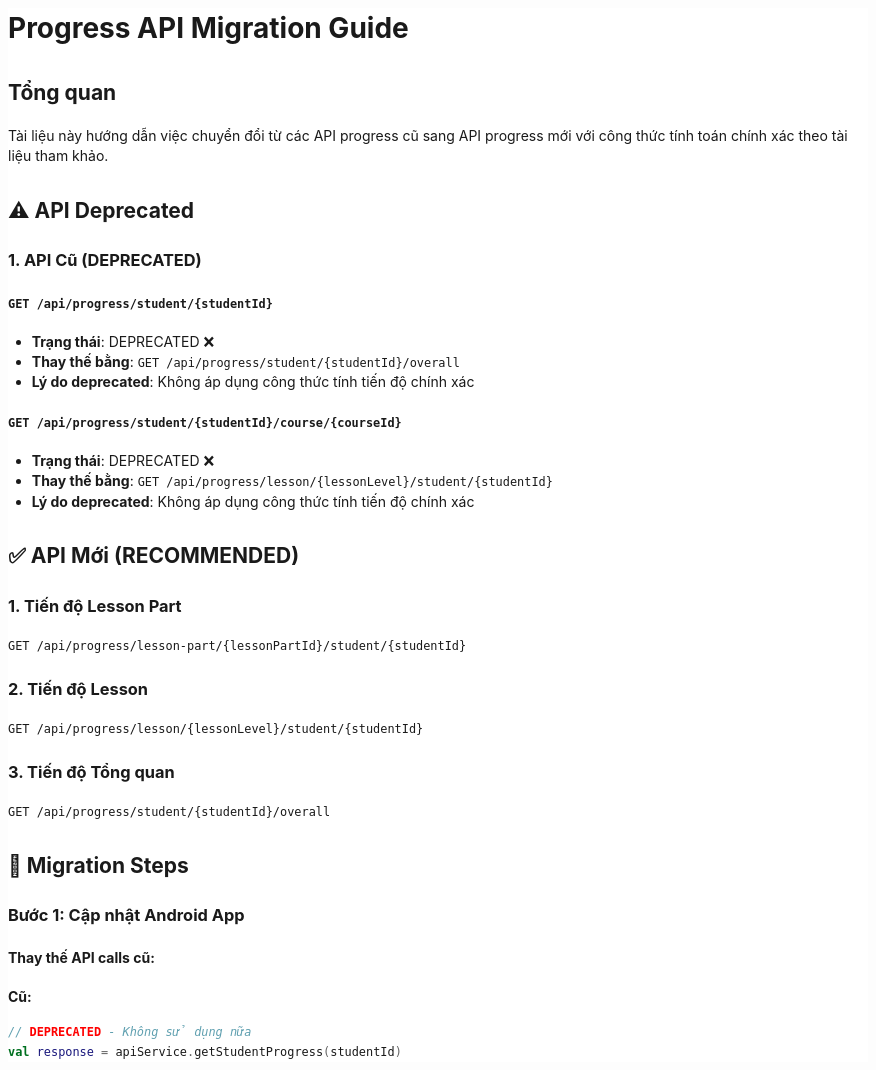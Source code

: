 # Progress API Migration Guide

## Tổng quan
Tài liệu này hướng dẫn việc chuyển đổi từ các API progress cũ sang API progress mới với công thức tính toán chính xác theo tài liệu tham khảo.

## ⚠️ API Deprecated

### 1. API Cũ (DEPRECATED)

#### `GET /api/progress/student/{studentId}`
- **Trạng thái**: DEPRECATED ❌
- **Thay thế bằng**: `GET /api/progress/student/{studentId}/overall`
- **Lý do deprecated**: Không áp dụng công thức tính tiến độ chính xác

#### `GET /api/progress/student/{studentId}/course/{courseId}`
- **Trạng thái**: DEPRECATED ❌
- **Thay thế bằng**: `GET /api/progress/lesson/{lessonLevel}/student/{studentId}`
- **Lý do deprecated**: Không áp dụng công thức tính tiến độ chính xác

## ✅ API Mới (RECOMMENDED)

### 1. Tiến độ Lesson Part
```
GET /api/progress/lesson-part/{lessonPartId}/student/{studentId}
```

### 2. Tiến độ Lesson
```
GET /api/progress/lesson/{lessonLevel}/student/{studentId}
```

### 3. Tiến độ Tổng quan
```
GET /api/progress/student/{studentId}/overall
```

## 🔄 Migration Steps

### Bước 1: Cập nhật Android App

#### Thay thế API calls cũ:

**Cũ:**
```kotlin
// DEPRECATED - Không sử dụng nữa
val response = apiService.getStudentProgress(studentId)
```
